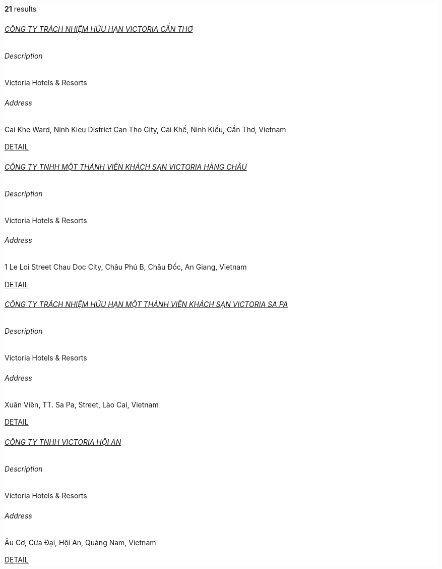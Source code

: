 
<p class="fs-medium textColorHighlight"><strong>21</strong> results</p>
<div class="bd-item">
    <div class="item-content">
        <h6 class="textColorPrimary item-title"><a class="textColorPrimary" href="/accommodation/other-accommodation/vietnam-resorts-companies/level3-victoria-can-tho-company-limited-3006126">CÔNG TY TRÁCH NHIỆM HỮU HẠN VICTORIA CẦN THƠ</a></h6>
        <h6 class="bd-label">Description</h6>
        <p>Victoria Hotels & Resorts</p>
        <h6 class="bd-label">Address</h6>
        <p>Cai Khe Ward, Ninh Kieu District Can Tho City, Cái Khế, Ninh Kiều, Cần Thơ, Vietnam</p>
        <p>
            <a class="btn btn-sm btn-primary" href="/accommodation/other-accommodation/vietnam-resorts-companies/level3-victoria-can-tho-company-limited-3006126">DETAIL <i class="bd-icon ic_arrow_back"></i></a>
        </p>
    </div>
</div>

<div class="bd-item">
    <div class="item-content">
        <h6 class="textColorPrimary item-title"><a class="textColorPrimary" href="/accommodation/other-accommodation/vietnam-resorts-companies/level3-victoria-hang-chau-hotel-one-member-company-limited-2651559">CÔNG TY TNHH MỘT THÀNH VIÊN KHÁCH SẠN VICTORIA HÀNG CHÂU</a></h6>
        <h6 class="bd-label">Description</h6>
        <p>Victoria Hotels & Resorts</p>
        <h6 class="bd-label">Address</h6>
        <p>1 Le Loi Street Chau Doc City, Châu Phú B, Châu Đốc, An Giang, Vietnam</p>
        <p>
            <a class="btn btn-sm btn-primary" href="/accommodation/other-accommodation/vietnam-resorts-companies/level3-victoria-hang-chau-hotel-one-member-company-limited-2651559">DETAIL <i class="bd-icon ic_arrow_back"></i></a>
        </p>
    </div>
</div>

<div class="bd-item">
    <div class="item-content">
        <h6 class="textColorPrimary item-title"><a class="textColorPrimary" href="/accommodation/other-accommodation/vietnam-resorts-companies/level3-victoria-sa-pa-hotel-one-member-company-limited-2922930">CÔNG TY TRÁCH NHIỆM HỮU HẠN MỘT THÀNH VIÊN KHÁCH SẠN VICTORIA SA PA</a></h6>
        <h6 class="bd-label">Description</h6>
        <p>Victoria Hotels & Resorts</p>
        <h6 class="bd-label">Address</h6>
        <p>Xuân Viên, TT. Sa Pa, Street, Lào Cai, Vietnam</p>
        <p>
            <a class="btn btn-sm btn-primary" href="/accommodation/other-accommodation/vietnam-resorts-companies/level3-victoria-sa-pa-hotel-one-member-company-limited-2922930">DETAIL <i class="bd-icon ic_arrow_back"></i></a>
        </p>
    </div>
</div>

<div class="bd-item">
    <div class="item-content">
        <h6 class="textColorPrimary item-title"><a class="textColorPrimary" href="/accommodation/other-accommodation/vietnam-resorts-companies/level3-victoria-hoi-an-company-limited-2734348">CÔNG TY TNHH VICTORIA HỘI AN</a></h6>
        <h6 class="bd-label">Description</h6>
        <p>Victoria Hotels & Resorts</p>
        <h6 class="bd-label">Address</h6>
        <p>Âu Cơ, Cửa Đại, Hội An, Quảng Nam, Vietnam</p>
        <p>
            <a class="btn btn-sm btn-primary" href="/accommodation/other-accommodation/vietnam-resorts-companies/level3-victoria-hoi-an-company-limited-2734348">DETAIL <i class="bd-icon ic_arrow_back"></i></a>
        </p>